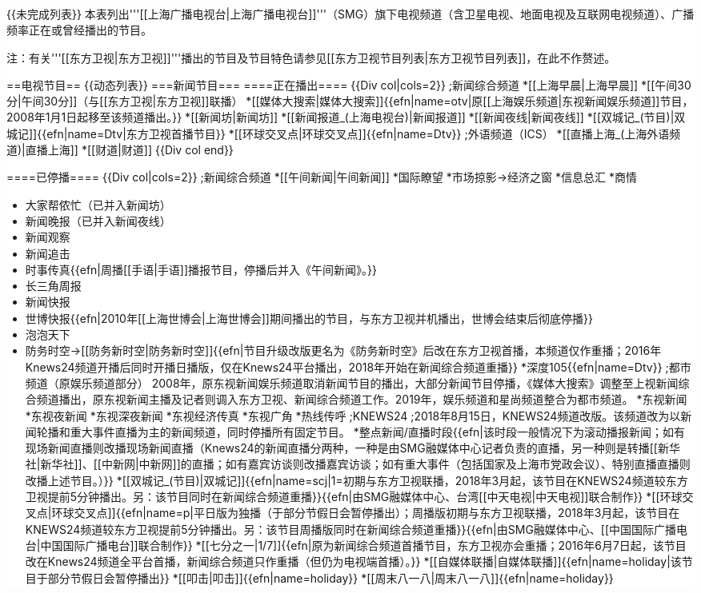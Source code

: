 {{未完成列表}}
本表列出'''[[上海广播电视台|上海广播电视台]]'''（SMG）旗下电视频道（含卫星电视、地面电视及互联网电视频道）、广播频率正在或曾经播出的节目。

注：有关'''[[东方卫视|东方卫视]]'''播出的节目及节目特色请参见[[东方卫视节目列表|东方卫视节目列表]]，在此不作赘述。

==电视节目==
{{动态列表}}
===新闻节目===
====正在播出====
{{Div col|cols=2}}
;新闻综合频道
*[[上海早晨|上海早晨]]
*[[午间30分|午间30分]]（与[[东方卫视|东方卫视]]联播）
*[[媒体大搜索|媒体大搜索]]{{efn|name=otv|原[[上海娱乐频道|东视新闻娱乐频道]]节目，2008年1月1日起移至该频道播出。}}
*[[新闻坊|新闻坊]]
*[[新闻报道_(上海电视台)|新闻报道]]
*[[新闻夜线|新闻夜线]]
*[[双城记_(节目)|双城记]]{{efn|name=Dtv|东方卫视首播节目}}
*[[环球交叉点|环球交叉点]]{{efn|name=Dtv}}
;外语频道（ICS）
*[[直播上海_(上海外语频道)|直播上海]]
*[[财道|财道]]
{{Div col end}}

====已停播====
{{Div col|cols=2}}
;新闻综合频道
*[[午间新闻|午间新闻]]
*国际瞭望
*市场掠影→经济之窗
*信息总汇
*商情
* 大家帮侬忙（已并入新闻坊）
* 新闻晚报（已并入新闻夜线）
* 新闻观察
* 新闻追击
* 时事传真{{efn|周播[[手语|手语]]播报节目，停播后并入《午间新闻》。}}
* 长三角周报
* 新闻快报
* 世博快报{{efn|2010年[[上海世博会|上海世博会]]期间播出的节目，与东方卫视并机播出，世博会结束后彻底停播}}
* 泡泡天下
* 防务时空→[[防务新时空|防务新时空]]{{efn|节目升级改版更名为《防务新时空》后改在东方卫视首播，本频道仅作重播；2016年Knews24频道开播后同时开播日播版，仅在Knews24平台播出，2018年开始在新闻综合频道重播}}
*深度105{{efn|name=Dtv}}
;都市频道（原娱乐频道部分）
2008年，原东视新闻娱乐频道取消新闻节目的播出，大部分新闻节目停播，《媒体大搜索》调整至上视新闻综合频道播出，原东视新闻主播及记者则调入东方卫视、新闻综合频道工作。2019年，娱乐频道和星尚频道整合为都市频道。
*东视新闻
*东视夜新闻
*东视深夜新闻
*东视经济传真
*东视广角
*热线传呼
;KNEWS24
;2018年8月15日，KNEWS24频道改版。该频道改为以新闻轮播和重大事件直播为主的新闻频道，同时停播所有固定节目。
*整点新闻/直播时段{{efn|该时段一般情况下为滚动播报新闻；如有现场新闻直播则改播现场新闻直播（Knews24的新闻直播分两种，一种是由SMG融媒体中心记者负责的直播，另一种则是转播[[新华社|新华社]]、[[中新网|中新网]]的直播；如有嘉宾访谈则改播嘉宾访谈；如有重大事件（包括国家及上海市党政会议）、特别直播直播则改播上述节目。）}}
*[[双城记_(节目)|双城记]]{{efn|name=scj|1=初期与东方卫视联播，2018年3月起，该节目在KNEWS24频道较东方卫视提前5分钟播出。另：该节目同时在新闻综合频道重播}}{{efn|由SMG融媒体中心、台湾[[中天电视|中天电视]]联合制作}} 
*[[环球交叉点|环球交叉点]]{{efn|name=p|平日版为独播（于部分节假日会暂停播出）；周播版初期与东方卫视联播，2018年3月起，该节目在KNEWS24频道较东方卫视提前5分钟播出。另：该节目周播版同时在新闻综合频道重播}}{{efn|由SMG融媒体中心、[[中国国际广播电台|中国国际广播电台]]联合制作}}
*[[七分之一|1/7]]{{efn|原为新闻综合频道首播节目，东方卫视亦会重播；2016年6月7日起，该节目改在Knews24频道全平台首播，新闻综合频道只作重播（但仍为电视端首播）。}}
*[[自媒体联播|自媒体联播]]{{efn|name=holiday|该节目于部分节假日会暂停播出}}
*[[叩击|叩击]]{{efn|name=holiday}}
*[[周末八一八|周末八一八]]{{efn|name=holiday}} 